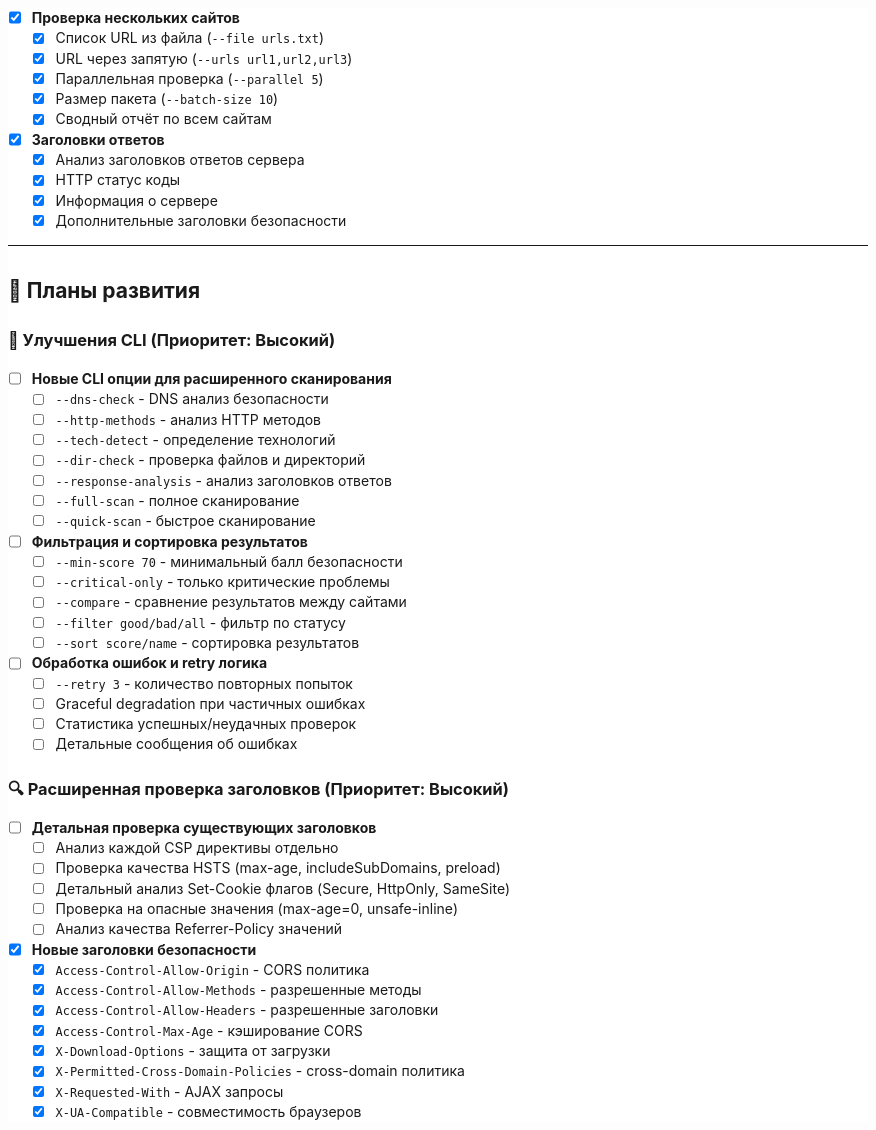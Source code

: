 - [x] **Проверка нескольких сайтов**
  - [x] Список URL из файла (`--file urls.txt`)
  - [x] URL через запятую (`--urls url1,url2,url3`)
  - [x] Параллельная проверка (`--parallel 5`)
  - [x] Размер пакета (`--batch-size 10`)
  - [x] Сводный отчёт по всем сайтам

- [x] **Заголовки ответов**
  - [x] Анализ заголовков ответов сервера
  - [x] HTTP статус коды
  - [x] Информация о сервере
  - [x] Дополнительные заголовки безопасности

---

## 🚀 Планы развития

### 🔧 Улучшения CLI (Приоритет: Высокий)
- [ ] **Новые CLI опции для расширенного сканирования**
  - [ ] `--dns-check` - DNS анализ безопасности
  - [ ] `--http-methods` - анализ HTTP методов
  - [ ] `--tech-detect` - определение технологий
  - [ ] `--dir-check` - проверка файлов и директорий
  - [ ] `--response-analysis` - анализ заголовков ответов
  - [ ] `--full-scan` - полное сканирование
  - [ ] `--quick-scan` - быстрое сканирование

- [ ] **Фильтрация и сортировка результатов**
  - [ ] `--min-score 70` - минимальный балл безопасности
  - [ ] `--critical-only` - только критические проблемы
  - [ ] `--compare` - сравнение результатов между сайтами
  - [ ] `--filter good/bad/all` - фильтр по статусу
  - [ ] `--sort score/name` - сортировка результатов

- [ ] **Обработка ошибок и retry логика**
  - [ ] `--retry 3` - количество повторных попыток
  - [ ] Graceful degradation при частичных ошибках
  - [ ] Статистика успешных/неудачных проверок
  - [ ] Детальные сообщения об ошибках

### 🔍 Расширенная проверка заголовков (Приоритет: Высокий)
- [ ] **Детальная проверка существующих заголовков**
  - [ ] Анализ каждой CSP директивы отдельно
  - [ ] Проверка качества HSTS (max-age, includeSubDomains, preload)
  - [ ] Детальный анализ Set-Cookie флагов (Secure, HttpOnly, SameSite)
  - [ ] Проверка на опасные значения (max-age=0, unsafe-inline)
  - [ ] Анализ качества Referrer-Policy значений

- [x] **Новые заголовки безопасности**
  - [x] `Access-Control-Allow-Origin` - CORS политика
  - [x] `Access-Control-Allow-Methods` - разрешенные методы
  - [x] `Access-Control-Allow-Headers` - разрешенные заголовки
  - [x] `Access-Control-Max-Age` - кэширование CORS
  - [x] `X-Download-Options` - защита от загрузки
  - [x] `X-Permitted-Cross-Domain-Policies` - cross-domain политика
  - [x] `X-Requested-With` - AJAX запросы
  - [x] `X-UA-Compatible` - совместимость браузеров

